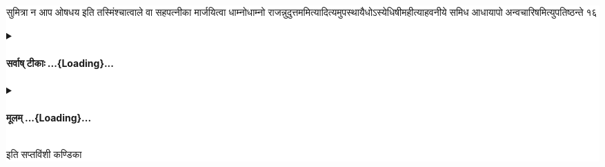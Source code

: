 सुमित्रा न आप ओषधय इति तस्मिंश्चात्वाले वा सहपत्नीका मार्जयित्वा धाम्नोधाम्नो राजन्नुदुत्तममित्यादित्यमुपस्थायैधोऽस्येधिषीमहीत्याहवनीये समिध आधायापो अन्वचारिषमित्युपतिष्ठन्ते १६
</details>
</div>
<div class="js_include collapsed" newlevelforh1="4" title="सर्वाष् टीकाः" unfilled url="/vedAH_yajuH/taittirIyam/sUtram/ApastambaH/shrautam/sarvASh_TIkAH/07/27/16_sumitrA_na_Apa.md">
<details><summary><h4>सर्वाष् टीकाः ...{Loading}...</h4></summary></details>
</div>
<div class="js_include collapsed" newlevelforh1="4" title="मूलम्" unfilled url="/vedAH_yajuH/taittirIyam/sUtram/ApastambaH/shrautam/mUlam/07/27/16_sumitrA_na_Apa.md">
<details><summary><h4>मूलम् ...{Loading}...</h4></summary></details>
</div>

  
इति सप्तविंशी कण्डिका 
